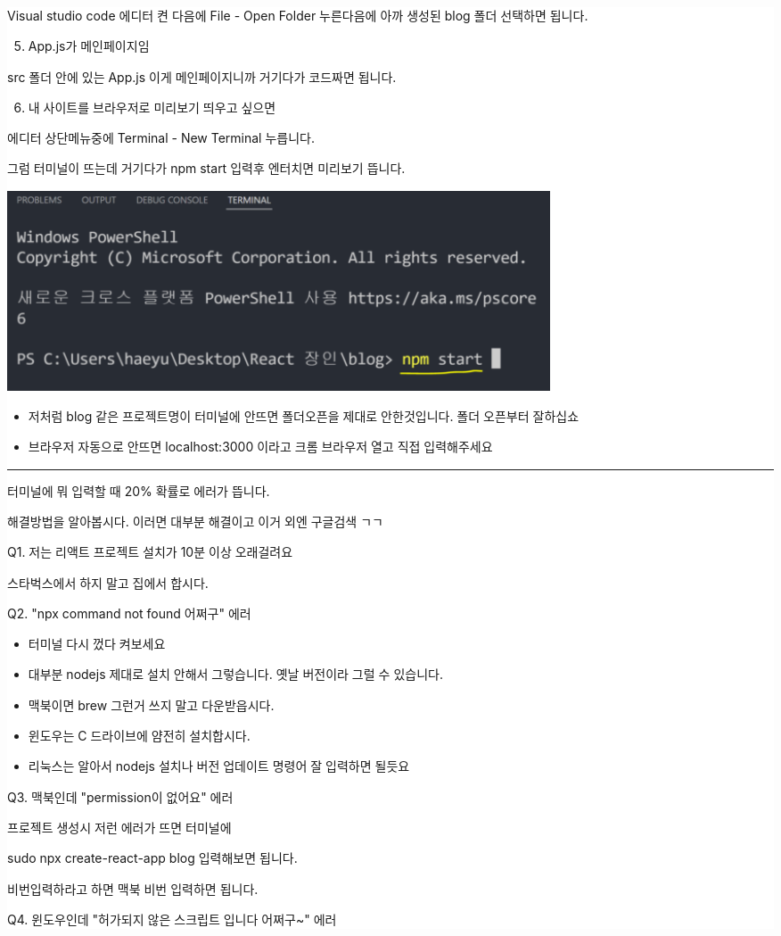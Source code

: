 Visual studio code 에디터 켠 다음에 File - Open Folder 누른다음에 아까 생성된 blog 폴더 선택하면 됩니다.

5. App.js가 메인페이지임

src 폴더 안에 있는 App.js 이게 메인페이지니까 거기다가 코드짜면 됩니다.

6. 내 사이트를 브라우저로 미리보기 띄우고 싶으면

에디터 상단메뉴중에 Terminal - New Terminal 누릅니다.

그럼 터미널이 뜨는데 거기다가 npm start 입력후 엔터치면 미리보기 뜹니다.

![20220425_184503](/assets/20220425_184503.png)

- 저처럼 blog 같은 프로젝트명이 터미널에 안뜨면 폴더오픈을 제대로 안한것입니다. 폴더 오픈부터 잘하십쇼

- 브라우저 자동으로 안뜨면 localhost:3000 이라고 크롬 브라우저 열고 직접 입력해주세요

---

터미널에 뭐 입력할 때 20% 확률로 에러가 뜹니다.

해결방법을 알아봅시다. 이러면 대부분 해결이고 이거 외엔 구글검색 ㄱㄱ

Q1. 저는 리액트 프로젝트 설치가 10분 이상 오래걸려요

스타벅스에서 하지 말고 집에서 합시다.

Q2. "npx command not found 어쩌구" 에러

- 터미널 다시 껐다 켜보세요

- 대부분 nodejs 제대로 설치 안해서 그렇습니다. 옛날 버전이라 그럴 수 있습니다.

- 맥북이면 brew 그런거 쓰지 말고 다운받읍시다.

- 윈도우는 C 드라이브에 얌전히 설치합시다.

- 리눅스는 알아서 nodejs 설치나 버전 업데이트 명령어 잘 입력하면 될듯요

Q3. 맥북인데 "permission이 없어요" 에러

프로젝트 생성시 저런 에러가 뜨면 터미널에

sudo npx create-react-app blog 입력해보면 됩니다.

비번입력하라고 하면 맥북 비번 입력하면 됩니다.

Q4. 윈도우인데 "허가되지 않은 스크립트 입니다 어쩌구~" 에러
